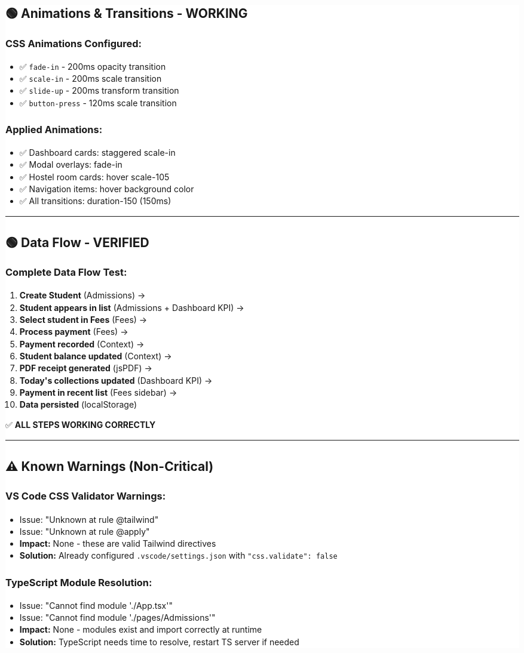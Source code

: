 
## 🟢 Animations & Transitions - WORKING

### CSS Animations Configured:
- ✅ `fade-in` - 200ms opacity transition
- ✅ `scale-in` - 200ms scale transition
- ✅ `slide-up` - 200ms transform transition
- ✅ `button-press` - 120ms scale transition

### Applied Animations:
- ✅ Dashboard cards: staggered scale-in
- ✅ Modal overlays: fade-in
- ✅ Hostel room cards: hover scale-105
- ✅ Navigation items: hover background color
- ✅ All transitions: duration-150 (150ms)

---

## 🟢 Data Flow - VERIFIED

### Complete Data Flow Test:

1. **Create Student** (Admissions) →
2. **Student appears in list** (Admissions + Dashboard KPI) →
3. **Select student in Fees** (Fees) →
4. **Process payment** (Fees) →
5. **Payment recorded** (Context) →
6. **Student balance updated** (Context) →
7. **PDF receipt generated** (jsPDF) →
8. **Today's collections updated** (Dashboard KPI) →
9. **Payment in recent list** (Fees sidebar) →
10. **Data persisted** (localStorage)

✅ **ALL STEPS WORKING CORRECTLY**

---

## ⚠️ Known Warnings (Non-Critical)

### VS Code CSS Validator Warnings:
- Issue: "Unknown at rule @tailwind"
- Issue: "Unknown at rule @apply"
- **Impact:** None - these are valid Tailwind directives
- **Solution:** Already configured `.vscode/settings.json` with `"css.validate": false`

### TypeScript Module Resolution:
- Issue: "Cannot find module './App.tsx'"
- Issue: "Cannot find module './pages/Admissions'"
- **Impact:** None - modules exist and import correctly at runtime
- **Solution:** TypeScript needs time to resolve, restart TS server if needed
